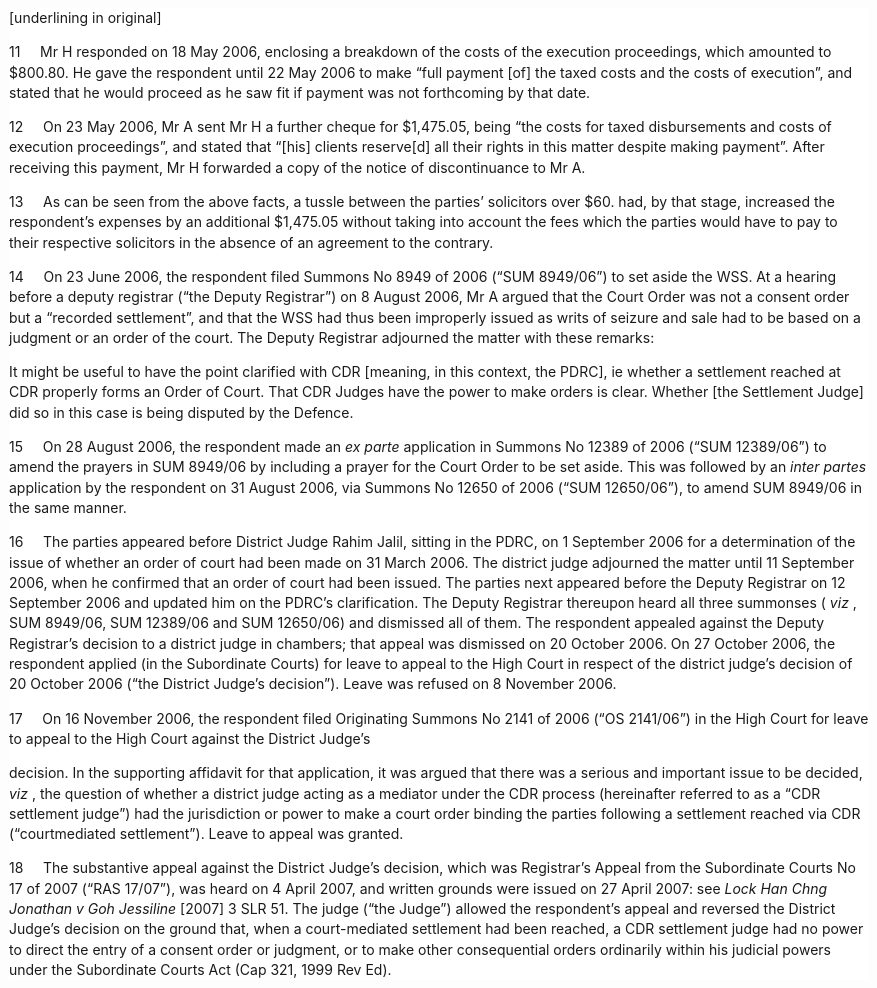  [underlining in original] 

11     Mr H responded on 18 May 2006, enclosing a breakdown of the costs of the execution proceedings, which amounted to $800.80. He gave the respondent until 22 May 2006 to make “full payment [of] the taxed costs and the costs of execution”, and stated that he would proceed as he saw fit if payment was not forthcoming by that date. 

12     On 23 May 2006, Mr A sent Mr H a further cheque for $1,475.05, being “the costs for taxed disbursements and costs of execution proceedings”, and stated that “[his] clients reserve[d] all their rights in this matter despite making payment”. After receiving this payment, Mr H forwarded a copy of the notice of discontinuance to Mr A. 

13     As can be seen from the above facts, a tussle between the parties’ solicitors over $60. had, by that stage, increased the respondent’s expenses by an additional $1,475.05 without taking into account the fees which the parties would have to pay to their respective solicitors in the absence of an agreement to the contrary. 

14     On 23 June 2006, the respondent filed Summons No 8949 of 2006 (“SUM 8949/06”) to set aside the WSS. At a hearing before a deputy registrar (“the Deputy Registrar”) on 8 August 2006, Mr A argued that the Court Order was not a consent order but a “recorded settlement”, and that the WSS had thus been improperly issued as writs of seizure and sale had to be based on a judgment or an order of the court. The Deputy Registrar adjourned the matter with these remarks: 

 It might be useful to have the point clarified with CDR [meaning, in this context, the PDRC], ie whether a settlement reached at CDR properly forms an Order of Court. That CDR Judges have the power to make orders is clear. Whether [the Settlement Judge] did so in this case is being disputed by the Defence. 

15     On 28 August 2006, the respondent made an _ex parte_ application in Summons No 12389 of 2006 (“SUM 12389/06”) to amend the prayers in SUM 8949/06 by including a prayer for the Court Order to be set aside. This was followed by an _inter partes_ application by the respondent on 31 August 2006, via Summons No 12650 of 2006 (“SUM 12650/06”), to amend SUM 8949/06 in the same manner. 

16     The parties appeared before District Judge Rahim Jalil, sitting in the PDRC, on 1 September 2006 for a determination of the issue of whether an order of court had been made on 31 March 2006. The district judge adjourned the matter until 11 September 2006, when he confirmed that an order of court had been issued. The parties next appeared before the Deputy Registrar on 12 September 2006 and updated him on the PDRC’s clarification. The Deputy Registrar thereupon heard all three summonses ( _viz_ , SUM 8949/06, SUM 12389/06 and SUM 12650/06) and dismissed all of them. The respondent appealed against the Deputy Registrar’s decision to a district judge in chambers; that appeal was dismissed on 20 October 2006. On 27 October 2006, the respondent applied (in the Subordinate Courts) for leave to appeal to the High Court in respect of the district judge’s decision of 20 October 2006 (“the District Judge’s decision”). Leave was refused on 8 November 2006. 

17     On 16 November 2006, the respondent filed Originating Summons No 2141 of 2006 (“OS 2141/06”) in the High Court for leave to appeal to the High Court against the District Judge’s 


decision. In the supporting affidavit for that application, it was argued that there was a serious and important issue to be decided, _viz_ , the question of whether a district judge acting as a mediator under the CDR process (hereinafter referred to as a “CDR settlement judge”) had the jurisdiction or power to make a court order binding the parties following a settlement reached via CDR (“courtmediated settlement”). Leave to appeal was granted. 

18     The substantive appeal against the District Judge’s decision, which was Registrar’s Appeal from the Subordinate Courts No 17 of 2007 (“RAS 17/07”), was heard on 4 April 2007, and written grounds were issued on 27 April 2007: see _Lock Han Chng Jonathan v Goh Jessiline_ <span class="citation">[2007] 3 SLR 51</span>. The judge (“the Judge”) allowed the respondent’s appeal and reversed the District Judge’s decision on the ground that, when a court-mediated settlement had been reached, a CDR settlement judge had no power to direct the entry of a consent order or judgment, or to make other consequential orders ordinarily within his judicial powers under the Subordinate Courts Act (Cap 321, 1999 Rev Ed). 
